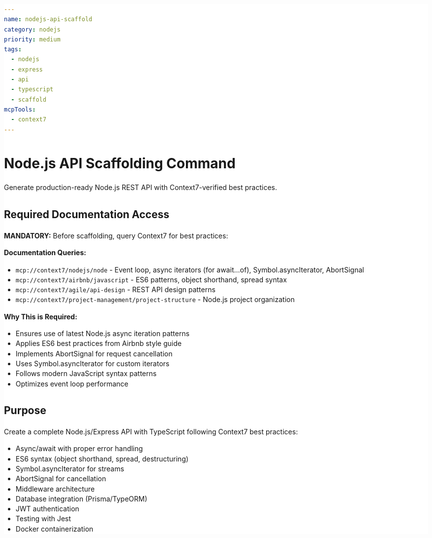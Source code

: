 ```yaml
---
name: nodejs-api-scaffold
category: nodejs
priority: medium
tags:
  - nodejs
  - express
  - api
  - typescript
  - scaffold
mcpTools:
  - context7
---
```


# Node.js API Scaffolding Command

Generate production-ready Node.js REST API with Context7-verified best practices.

## Required Documentation Access

**MANDATORY:** Before scaffolding, query Context7 for best practices:

**Documentation Queries:**
- `mcp://context7/nodejs/node` - Event loop, async iterators (for await...of), Symbol.asyncIterator, AbortSignal
- `mcp://context7/airbnb/javascript` - ES6 patterns, object shorthand, spread syntax
- `mcp://context7/agile/api-design` - REST API design patterns
- `mcp://context7/project-management/project-structure` - Node.js project organization

**Why This is Required:**
- Ensures use of latest Node.js async iteration patterns
- Applies ES6 best practices from Airbnb style guide
- Implements AbortSignal for request cancellation
- Uses Symbol.asyncIterator for custom iterators
- Follows modern JavaScript syntax patterns
- Optimizes event loop performance

## Purpose

Create a complete Node.js/Express API with TypeScript following Context7 best practices:
- Async/await with proper error handling
- ES6 syntax (object shorthand, spread, destructuring)
- Symbol.asyncIterator for streams
- AbortSignal for cancellation
- Middleware architecture
- Database integration (Prisma/TypeORM)
- JWT authentication
- Testing with Jest
- Docker containerization
